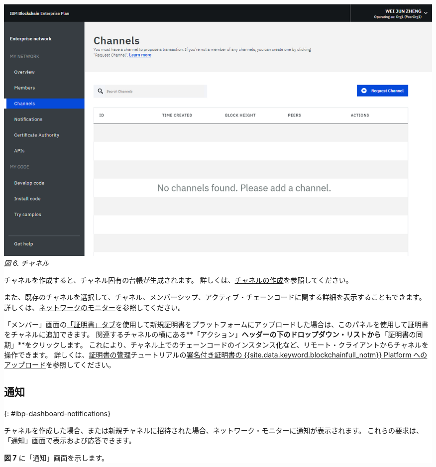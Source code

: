 ![チャネル](images/channels.png "チャネル")
*図 6. チャネル*

チャネルを作成すると、チャネル固有の台帳が生成されます。 詳しくは、[チャネルの作成](/docs/services/blockchain/howto/create_channel.html#ibp-create-channel)を参照してください。

また、既存のチャネルを選択して、チャネル、メンバーシップ、アクティブ・チェーンコードに関する詳細を表示することもできます。 詳しくは、[ネットワークのモニター](/docs/services/blockchain/howto/monitor_network.html#monitor-blockchain-network)を参照してください。

「メンバー」画面の[「証明書」タブ](/docs/services/blockchain/v10_dashboard.html#ibp-dashboard-certificates)を使用して新規証明書をプラットフォームにアップロードした場合は、このパネルを使用して証明書をチャネルに追加できます。 関連するチャネルの横にある**「アクション」**ヘッダーの下のドロップダウン・リストから**「証明書の同期」**をクリックします。 これにより、チャネル上でのチェーンコードのインスタンス化など、リモート・クライアントからチャネルを操作できます。 詳しくは、[証明書の管理](/docs/services/blockchain/certificates.html#managing-certificates)チュートリアルの[署名付き証明書の {{site.data.keyword.blockchainfull_notm}} Platform へのアップロード](/docs/services/blockchain/certificates.html#managing-certificates-upload-certs)を参照してください。

## 通知
{: #ibp-dashboard-notifications}

チャネルを作成した場合、または新規チャネルに招待された場合、ネットワーク・モニターに通知が表示されます。 これらの要求は、「通知」画面で表示および応答できます。

**図 7** に「通知」画面を示します。
